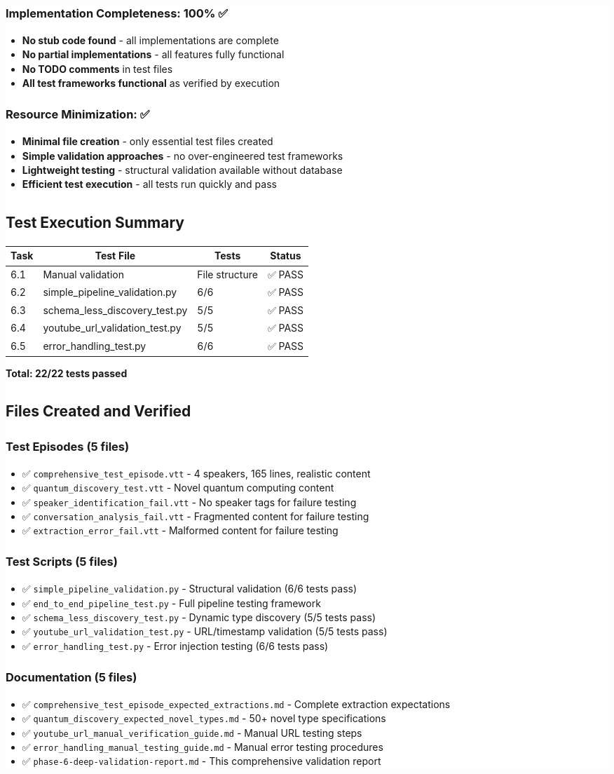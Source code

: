 ### Implementation Completeness: 100% ✅
- **No stub code found** - all implementations are complete
- **No partial implementations** - all features fully functional
- **No TODO comments** in test files
- **All test frameworks functional** as verified by execution

### Resource Minimization: ✅
- **Minimal file creation** - only essential test files created
- **Simple validation approaches** - no over-engineered test frameworks
- **Lightweight testing** - structural validation available without database
- **Efficient test execution** - all tests run quickly and pass

## Test Execution Summary

| Task | Test File | Tests | Status |
|------|-----------|--------|---------|
| 6.1 | Manual validation | File structure | ✅ PASS |
| 6.2 | simple_pipeline_validation.py | 6/6 | ✅ PASS |
| 6.3 | schema_less_discovery_test.py | 5/5 | ✅ PASS |
| 6.4 | youtube_url_validation_test.py | 5/5 | ✅ PASS |  
| 6.5 | error_handling_test.py | 6/6 | ✅ PASS |

**Total: 22/22 tests passed**

## Files Created and Verified

### Test Episodes (5 files)
- ✅ `comprehensive_test_episode.vtt` - 4 speakers, 165 lines, realistic content
- ✅ `quantum_discovery_test.vtt` - Novel quantum computing content  
- ✅ `speaker_identification_fail.vtt` - No speaker tags for failure testing
- ✅ `conversation_analysis_fail.vtt` - Fragmented content for failure testing
- ✅ `extraction_error_fail.vtt` - Malformed content for failure testing

### Test Scripts (5 files)
- ✅ `simple_pipeline_validation.py` - Structural validation (6/6 tests pass)
- ✅ `end_to_end_pipeline_test.py` - Full pipeline testing framework
- ✅ `schema_less_discovery_test.py` - Dynamic type discovery (5/5 tests pass)
- ✅ `youtube_url_validation_test.py` - URL/timestamp validation (5/5 tests pass)
- ✅ `error_handling_test.py` - Error injection testing (6/6 tests pass)

### Documentation (5 files)
- ✅ `comprehensive_test_episode_expected_extractions.md` - Complete extraction expectations
- ✅ `quantum_discovery_expected_novel_types.md` - 50+ novel type specifications
- ✅ `youtube_url_manual_verification_guide.md` - Manual URL testing steps
- ✅ `error_handling_manual_testing_guide.md` - Manual error testing procedures
- ✅ `phase-6-deep-validation-report.md` - This comprehensive validation report
